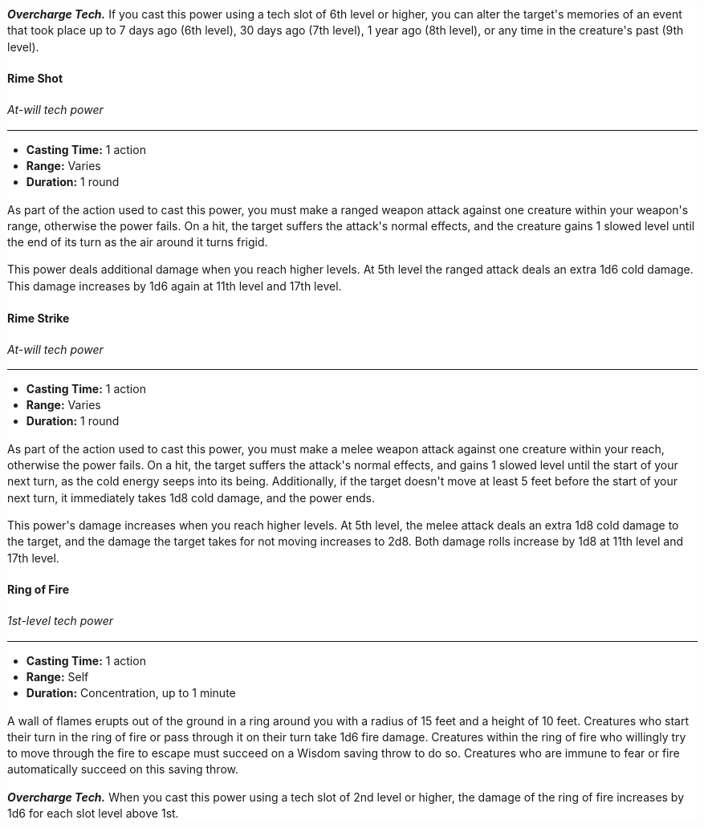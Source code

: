 ***Overcharge Tech.*** If you cast this power using a tech slot of 6th level or higher, you can alter the target's memories of an event that took place up to 7 days ago (6th level), 30 days ago (7th level), 1 year ago (8th level), or any time in the creature's past (9th level).

#### Rime Shot 
_At-will tech power_
___
- **Casting Time:** 1 action 
- **Range:** Varies
- **Duration:** 1 round 

As part of the action used to cast this power, you must make a ranged weapon attack against one creature within your weapon's range, otherwise the power fails. On a hit, the target suffers the attack's normal effects, and the creature gains 1 slowed level until the end of its turn as the air around it turns frigid. 

This power deals additional damage when you reach higher levels. At 5th level the ranged attack deals an extra 1d6 cold damage. This damage increases by 1d6 again at 11th level and 17th level.

#### Rime Strike
_At-will tech power_
___
- **Casting Time:** 1 action
- **Range:** Varies
- **Duration:** 1 round

As part of the action used to cast this power, you must make a melee weapon attack against one creature within your reach, otherwise the power fails. On a hit, the target suffers the attack's normal effects, and gains 1 slowed level until the start of your next turn, as the cold energy seeps into its being. Additionally, if the target doesn't move at least 5 feet before the start of your next turn, it immediately takes 1d8 cold damage, and the power ends. 

This power's damage increases when you reach higher levels. At 5th level, the melee attack deals an extra 1d8 cold damage to the target, and the damage the target takes for not moving increases to 2d8. Both damage rolls increase by 1d8 at 11th level and 17th level. 





#### Ring of Fire
_1st-level tech power_
___
- **Casting Time:** 1 action 
- **Range:** Self 
- **Duration:** Concentration, up to 1 minute  

A wall of flames erupts out of the ground in a ring around you with a radius of 15 feet and a height of 10 feet. Creatures who start their turn in the ring of fire or pass through it on their turn take 1d6 fire damage. Creatures within the ring of fire who willingly try to move through the fire to escape must succeed on a Wisdom saving throw to do so. Creatures who are immune to fear or fire automatically succeed on this saving throw. 

***Overcharge Tech.*** When you cast this power using a tech slot of 2nd level or higher, the damage of the ring of fire increases by 1d6 for each slot level above 1st.
